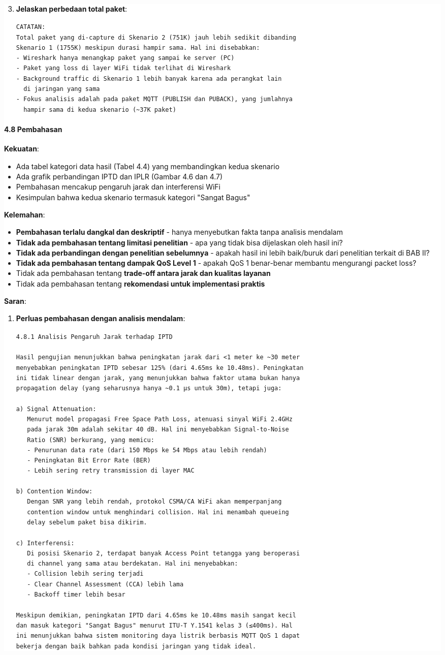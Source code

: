 3. **Jelaskan perbedaan total paket**:
   ```
   CATATAN:
   Total paket yang di-capture di Skenario 2 (751K) jauh lebih sedikit dibanding 
   Skenario 1 (1755K) meskipun durasi hampir sama. Hal ini disebabkan:
   - Wireshark hanya menangkap paket yang sampai ke server (PC)
   - Paket yang loss di layer WiFi tidak terlihat di Wireshark
   - Background traffic di Skenario 1 lebih banyak karena ada perangkat lain 
     di jaringan yang sama
   - Fokus analisis adalah pada paket MQTT (PUBLISH dan PUBACK), yang jumlahnya 
     hampir sama di kedua skenario (~37K paket)
   ```

#### 4.8 Pembahasan
**Kekuatan**:
- Ada tabel kategori data hasil (Tabel 4.4) yang membandingkan kedua skenario
- Ada grafik perbandingan IPTD dan IPLR (Gambar 4.6 dan 4.7)
- Pembahasan mencakup pengaruh jarak dan interferensi WiFi
- Kesimpulan bahwa kedua skenario termasuk kategori "Sangat Bagus"

**Kelemahan**:
- **Pembahasan terlalu dangkal dan deskriptif** - hanya menyebutkan fakta tanpa analisis mendalam
- **Tidak ada pembahasan tentang limitasi penelitian** - apa yang tidak bisa dijelaskan oleh hasil ini?
- **Tidak ada perbandingan dengan penelitian sebelumnya** - apakah hasil ini lebih baik/buruk dari penelitian terkait di BAB II?
- **Tidak ada pembahasan tentang dampak QoS Level 1** - apakah QoS 1 benar-benar membantu mengurangi packet loss?
- Tidak ada pembahasan tentang **trade-off antara jarak dan kualitas layanan**
- Tidak ada pembahasan tentang **rekomendasi untuk implementasi praktis**

**Saran**:
1. **Perluas pembahasan dengan analisis mendalam**:
   ```
   4.8.1 Analisis Pengaruh Jarak terhadap IPTD
   
   Hasil pengujian menunjukkan bahwa peningkatan jarak dari <1 meter ke ~30 meter 
   menyebabkan peningkatan IPTD sebesar 125% (dari 4.65ms ke 10.48ms). Peningkatan 
   ini tidak linear dengan jarak, yang menunjukkan bahwa faktor utama bukan hanya 
   propagation delay (yang seharusnya hanya ~0.1 μs untuk 30m), tetapi juga:
   
   a) Signal Attenuation:
      Menurut model propagasi Free Space Path Loss, atenuasi sinyal WiFi 2.4GHz 
      pada jarak 30m adalah sekitar 40 dB. Hal ini menyebabkan Signal-to-Noise 
      Ratio (SNR) berkurang, yang memicu:
      - Penurunan data rate (dari 150 Mbps ke 54 Mbps atau lebih rendah)
      - Peningkatan Bit Error Rate (BER)
      - Lebih sering retry transmission di layer MAC
   
   b) Contention Window:
      Dengan SNR yang lebih rendah, protokol CSMA/CA WiFi akan memperpanjang 
      contention window untuk menghindari collision. Hal ini menambah queueing 
      delay sebelum paket bisa dikirim.
   
   c) Interferensi:
      Di posisi Skenario 2, terdapat banyak Access Point tetangga yang beroperasi 
      di channel yang sama atau berdekatan. Hal ini menyebabkan:
      - Collision lebih sering terjadi
      - Clear Channel Assessment (CCA) lebih lama
      - Backoff timer lebih besar
   
   Meskipun demikian, peningkatan IPTD dari 4.65ms ke 10.48ms masih sangat kecil 
   dan masuk kategori "Sangat Bagus" menurut ITU-T Y.1541 kelas 3 (≤400ms). Hal 
   ini menunjukkan bahwa sistem monitoring daya listrik berbasis MQTT QoS 1 dapat 
   bekerja dengan baik bahkan pada kondisi jaringan yang tidak ideal.
   ```